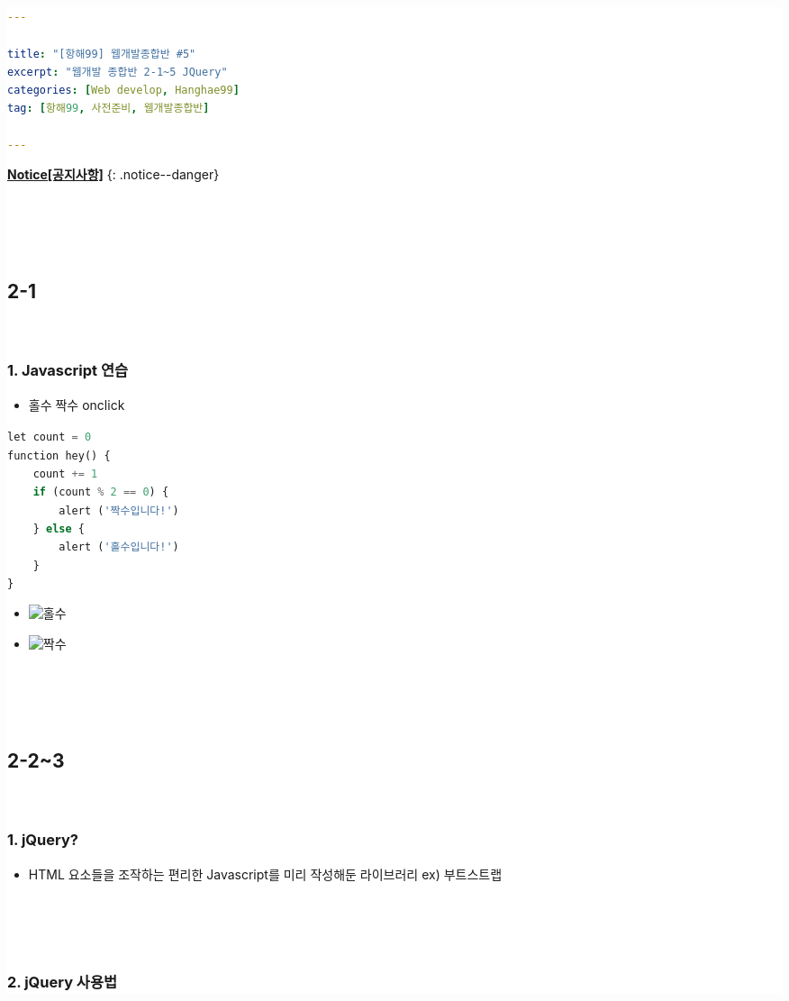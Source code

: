 ```yaml
--- 

title: "[항해99] 웹개발종합반 #5" 
excerpt: "웹개발 종합반 2-1~5 JQuery" 
categories: [Web develop, Hanghae99]
tag: [항해99, 사전준비, 웹개발종합반] 

---
```


**[Notice[공지사항]](https://lilclown97.github.io/categories/#notice)**
{: .notice--danger}

<br><br><br>

## 2-1

<br>

### 1. Javascript 연습

- 홀수 짝수 onclick
```python
let count = 0
function hey() {
    count += 1
    if (count % 2 == 0) {
        alert ('짝수입니다!')
    } else {
        alert ('홀수입니다!')
    }
}
```

- ![홀수](https://user-images.githubusercontent.com/98236458/164151167-85414b05-66c1-4863-8d7d-1f667b8029c3.PNG)

- ![짝수](https://user-images.githubusercontent.com/98236458/164151188-ac8acb09-e138-4754-aea3-53c23710eb09.PNG)

<br><br><br>

## 2-2~3

<br>

### 1. jQuery?

- HTML 요소들을 조작하는 편리한 Javascript를 미리 작성해둔 라이브러리 ex) 부트스트랩

<br><br><br>

### 2. jQuery 사용법
